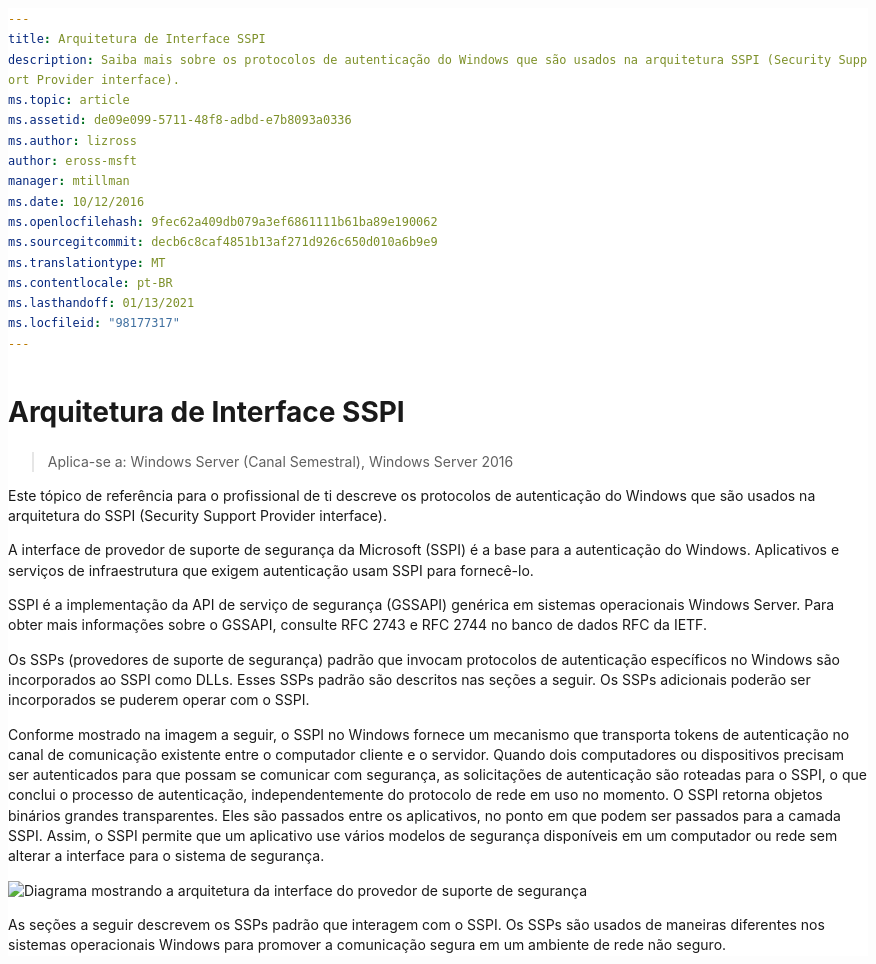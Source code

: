 ```yaml
---
title: Arquitetura de Interface SSPI
description: Saiba mais sobre os protocolos de autenticação do Windows que são usados na arquitetura SSPI (Security Support Provider interface).
ms.topic: article
ms.assetid: de09e099-5711-48f8-adbd-e7b8093a0336
ms.author: lizross
author: eross-msft
manager: mtillman
ms.date: 10/12/2016
ms.openlocfilehash: 9fec62a409db079a3ef6861111b61ba89e190062
ms.sourcegitcommit: decb6c8caf4851b13af271d926c650d010a6b9e9
ms.translationtype: MT
ms.contentlocale: pt-BR
ms.lasthandoff: 01/13/2021
ms.locfileid: "98177317"
---
```

# <a name="security-support-provider-interface-architecture"></a>Arquitetura de Interface SSPI

>Aplica-se a: Windows Server (Canal Semestral), Windows Server 2016

Este tópico de referência para o profissional de ti descreve os protocolos de autenticação do Windows que são usados na arquitetura do SSPI (Security Support Provider interface).

A interface de provedor de suporte de segurança da Microsoft (SSPI) é a base para a autenticação do Windows. Aplicativos e serviços de infraestrutura que exigem autenticação usam SSPI para fornecê-lo.

SSPI é a implementação da API de serviço de segurança (GSSAPI) genérica em sistemas operacionais Windows Server. Para obter mais informações sobre o GSSAPI, consulte RFC 2743 e RFC 2744 no banco de dados RFC da IETF.

Os SSPs (provedores de suporte de segurança) padrão que invocam protocolos de autenticação específicos no Windows são incorporados ao SSPI como DLLs. Esses SSPs padrão são descritos nas seções a seguir. Os SSPs adicionais poderão ser incorporados se puderem operar com o SSPI.

Conforme mostrado na imagem a seguir, o SSPI no Windows fornece um mecanismo que transporta tokens de autenticação no canal de comunicação existente entre o computador cliente e o servidor. Quando dois computadores ou dispositivos precisam ser autenticados para que possam se comunicar com segurança, as solicitações de autenticação são roteadas para o SSPI, o que conclui o processo de autenticação, independentemente do protocolo de rede em uso no momento. O SSPI retorna objetos binários grandes transparentes. Eles são passados entre os aplicativos, no ponto em que podem ser passados para a camada SSPI. Assim, o SSPI permite que um aplicativo use vários modelos de segurança disponíveis em um computador ou rede sem alterar a interface para o sistema de segurança.

![Diagrama mostrando a arquitetura da interface do provedor de suporte de segurança](../media/security-support-provider-interface-architecture/AuthN_SecuritySupportProviderInterfaceArchitecture.jpg)

As seções a seguir descrevem os SSPs padrão que interagem com o SSPI. Os SSPs são usados de maneiras diferentes nos sistemas operacionais Windows para promover a comunicação segura em um ambiente de rede não seguro.
